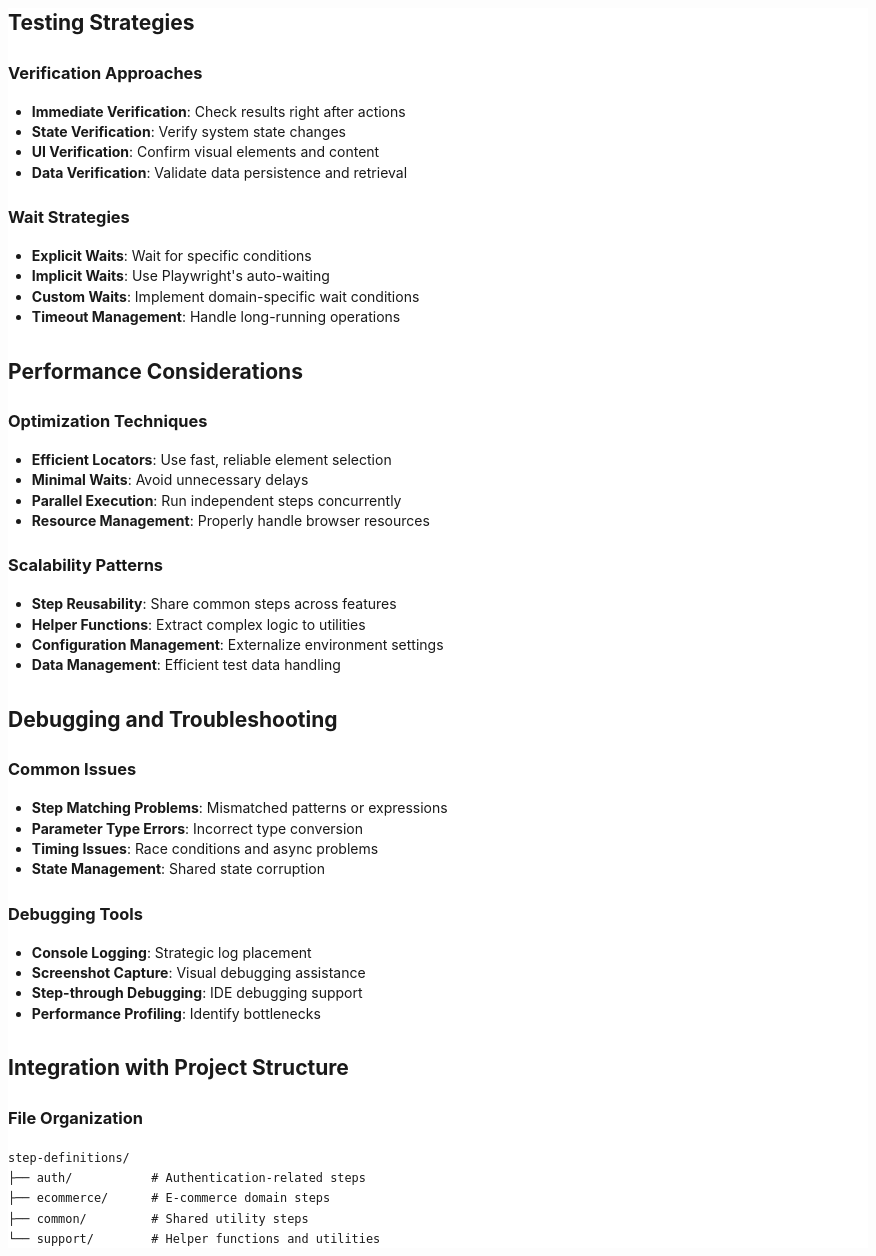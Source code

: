 ## Testing Strategies

### **Verification Approaches**
- **Immediate Verification**: Check results right after actions
- **State Verification**: Verify system state changes
- **UI Verification**: Confirm visual elements and content
- **Data Verification**: Validate data persistence and retrieval

### **Wait Strategies**
- **Explicit Waits**: Wait for specific conditions
- **Implicit Waits**: Use Playwright's auto-waiting
- **Custom Waits**: Implement domain-specific wait conditions
- **Timeout Management**: Handle long-running operations

## Performance Considerations

### **Optimization Techniques**
- **Efficient Locators**: Use fast, reliable element selection
- **Minimal Waits**: Avoid unnecessary delays
- **Parallel Execution**: Run independent steps concurrently
- **Resource Management**: Properly handle browser resources

### **Scalability Patterns**
- **Step Reusability**: Share common steps across features
- **Helper Functions**: Extract complex logic to utilities
- **Configuration Management**: Externalize environment settings
- **Data Management**: Efficient test data handling

## Debugging and Troubleshooting

### **Common Issues**
- **Step Matching Problems**: Mismatched patterns or expressions
- **Parameter Type Errors**: Incorrect type conversion
- **Timing Issues**: Race conditions and async problems
- **State Management**: Shared state corruption

### **Debugging Tools**
- **Console Logging**: Strategic log placement
- **Screenshot Capture**: Visual debugging assistance
- **Step-through Debugging**: IDE debugging support
- **Performance Profiling**: Identify bottlenecks

## Integration with Project Structure

### **File Organization**
```
step-definitions/
├── auth/           # Authentication-related steps
├── ecommerce/      # E-commerce domain steps
├── common/         # Shared utility steps
└── support/        # Helper functions and utilities
```
